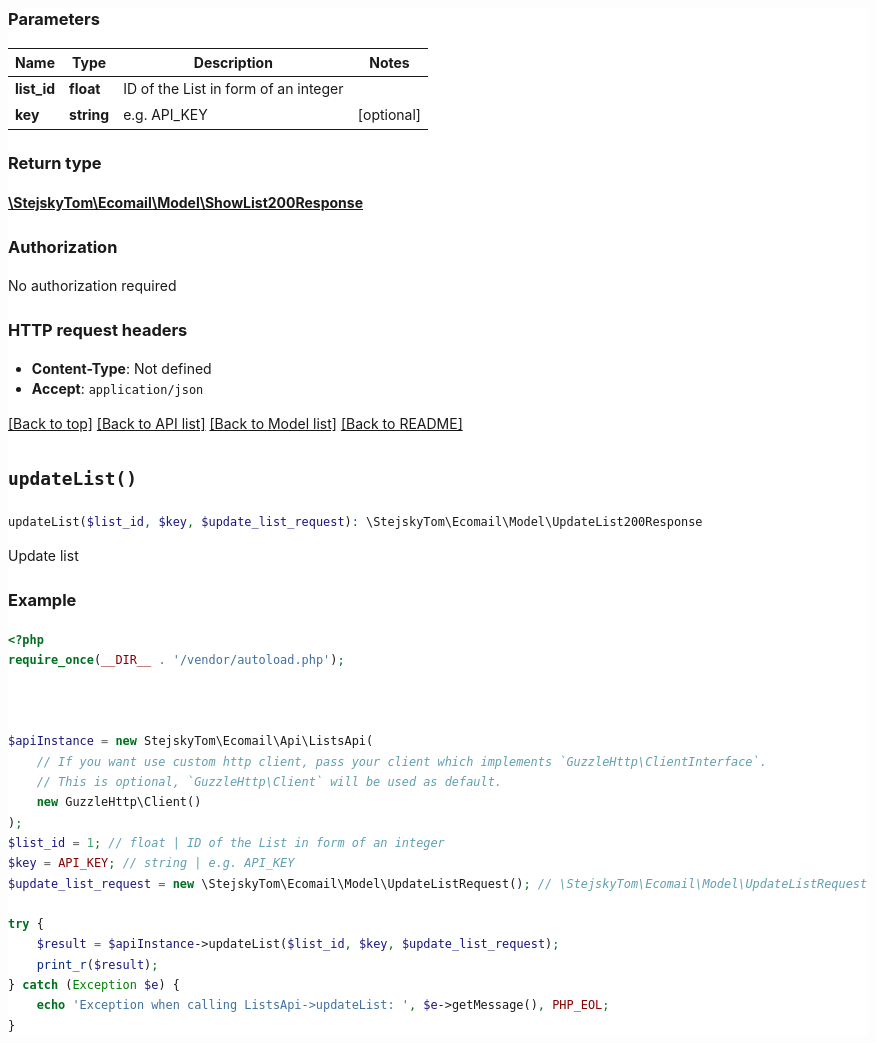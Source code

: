 ### Parameters

| Name | Type | Description  | Notes |
| ------------- | ------------- | ------------- | ------------- |
| **list_id** | **float**| ID of the List in form of an integer | |
| **key** | **string**| e.g. API_KEY | [optional] |

### Return type

[**\StejskyTom\Ecomail\Model\ShowList200Response**](../Model/ShowList200Response.md)

### Authorization

No authorization required

### HTTP request headers

- **Content-Type**: Not defined
- **Accept**: `application/json`

[[Back to top]](#) [[Back to API list]](../../README.md#endpoints)
[[Back to Model list]](../../README.md#models)
[[Back to README]](../../README.md)

## `updateList()`

```php
updateList($list_id, $key, $update_list_request): \StejskyTom\Ecomail\Model\UpdateList200Response
```

Update list



### Example

```php
<?php
require_once(__DIR__ . '/vendor/autoload.php');



$apiInstance = new StejskyTom\Ecomail\Api\ListsApi(
    // If you want use custom http client, pass your client which implements `GuzzleHttp\ClientInterface`.
    // This is optional, `GuzzleHttp\Client` will be used as default.
    new GuzzleHttp\Client()
);
$list_id = 1; // float | ID of the List in form of an integer
$key = API_KEY; // string | e.g. API_KEY
$update_list_request = new \StejskyTom\Ecomail\Model\UpdateListRequest(); // \StejskyTom\Ecomail\Model\UpdateListRequest

try {
    $result = $apiInstance->updateList($list_id, $key, $update_list_request);
    print_r($result);
} catch (Exception $e) {
    echo 'Exception when calling ListsApi->updateList: ', $e->getMessage(), PHP_EOL;
}
```
